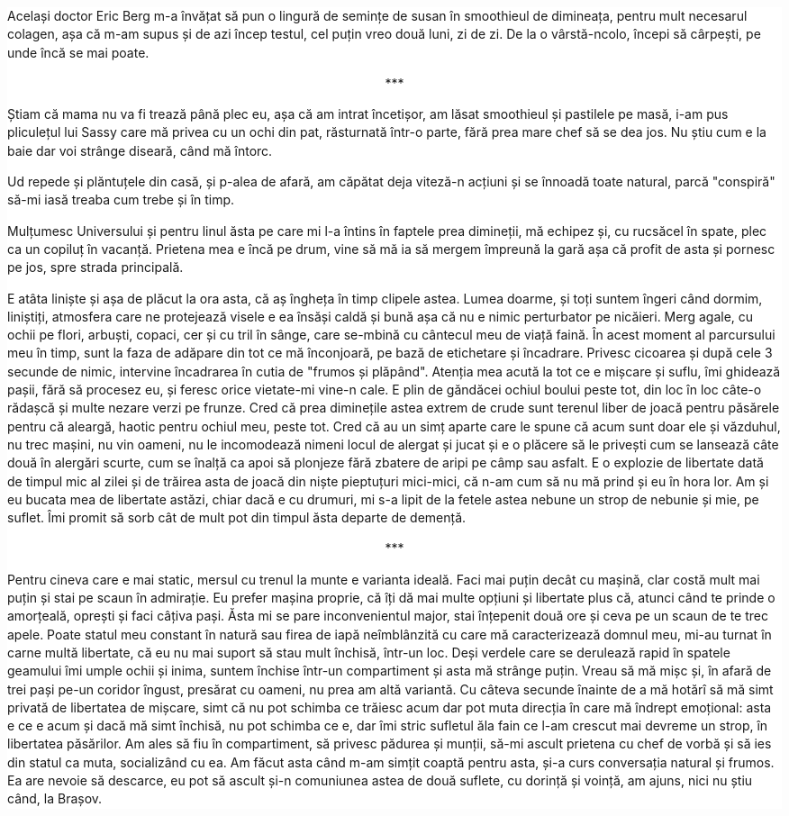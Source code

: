 Același doctor Eric Berg m-a învățat să pun o lingură de semințe de susan în smoothieul de dimineața, pentru mult necesarul colagen, așa că m-am supus și de azi încep testul, cel puțin vreo două luni, zi de zi. De la o vârstă-ncolo, începi să cârpești, pe unde încă se mai poate.

<p style="text-align: center;">***</p>

Știam că mama nu va fi trează până plec eu, așa că am intrat încetișor, am lăsat smoothieul și pastilele pe masă, i-am pus pliculețul lui Sassy care mă privea cu un ochi din pat, răsturnată într-o parte, fără prea mare chef să se dea jos. Nu știu cum e la baie dar voi strânge diseară, când mă întorc.

Ud repede și plăntuțele din casă, și p-alea de afară, am căpătat deja viteză-n acțiuni și se înnoadă toate natural, parcă "conspiră" să-mi iasă treaba cum trebe și în timp.

Mulțumesc Universului și pentru linul ăsta pe care mi l-a întins în faptele prea dimineții, mă echipez și, cu rucsăcel în spate, plec ca un copiluț în vacanță. Prietena mea e încă pe drum, vine să mă ia să mergem împreună la gară așa că profit de asta și pornesc pe jos, spre strada principală.

E atâta liniște și așa de plăcut la ora asta, că aș îngheța în timp clipele astea. Lumea doarme, și toți suntem îngeri când dormim, liniștiți, atmosfera care ne protejează visele e ea însăși caldă și bună așa că nu e nimic perturbator pe nicăieri. Merg agale, cu ochii pe flori, arbuști, copaci, cer și cu tril în sânge, care se-mbină cu cântecul meu de viață faină. În acest moment al parcursului meu în timp, sunt la faza de adăpare din tot ce mă înconjoară, pe bază de etichetare și încadrare. Privesc cicoarea și după cele 3 secunde de nimic, intervine încadrarea în cutia de "frumos și plăpând". Atenția mea acută la tot ce e mișcare și suflu, îmi ghidează pașii, fără să procesez eu, și feresc orice vietate-mi vine-n cale. E plin de găndăcei ochiul boului peste tot, din loc în loc câte-o rădașcă și multe nezare verzi pe frunze. Cred că prea diminețile astea extrem de crude sunt terenul liber de joacă pentru păsărele pentru că aleargă, haotic pentru ochiul meu, peste tot. Cred că au un simț aparte care le spune că acum sunt doar ele și văzduhul, nu trec mașini, nu vin oameni, nu le incomodează nimeni locul de alergat și jucat și e o plăcere să le privești cum se lansează câte două în alergări scurte, cum se înalță ca apoi să plonjeze fără zbatere de aripi pe câmp sau asfalt. E o explozie de libertate dată de timpul mic al zilei și de trăirea asta de joacă din niște pieptuțuri mici-mici, că n-am cum să nu mă prind și eu în hora lor. Am și eu bucata mea de libertate astăzi, chiar dacă e cu drumuri, mi s-a lipit de la fetele astea nebune un strop de nebunie și mie, pe suflet. Îmi promit să sorb cât de mult pot din timpul ăsta departe de demență.

<p style="text-align: center;">***</p>

Pentru cineva care e mai static, mersul cu trenul la munte e varianta ideală. Faci mai puțin decât cu mașină, clar costă mult mai puțin și stai pe scaun în admirație. Eu prefer mașina proprie, că îți dă mai multe opțiuni și libertate plus că, atunci când te prinde o amorțeală, oprești și faci câțiva pași. Ăsta mi se pare inconvenientul major, stai înțepenit două ore și ceva pe un scaun de te trec apele. Poate statul meu constant în natură sau firea de iapă neîmblânzită cu care mă caracterizează domnul meu, mi-au turnat în carne multă libertate, că eu nu mai suport să stau mult închisă, într-un loc. Deși verdele care se derulează rapid în spatele geamului îmi umple ochii și inima, suntem închise într-un compartiment și asta mă strânge puțin. Vreau să mă mișc și, în afară de trei pași pe-un coridor îngust, presărat cu oameni, nu prea am altă variantă. Cu câteva secunde înainte de a mă hotărî să mă simt privată de libertatea de mișcare, simt că nu pot schimba ce trăiesc acum dar pot muta direcția în care mă îndrept emoțional: asta e ce e acum și dacă mă simt închisă, nu pot schimba ce e, dar îmi stric sufletul ăla fain ce l-am crescut mai devreme un strop, în libertatea păsărilor. Am ales să fiu în compartiment, să privesc pădurea și munții, să-mi ascult prietena cu chef de vorbă și să ies din statul ca muta, socializând cu ea. Am făcut asta când m-am simțit coaptă pentru asta, și-a curs conversația natural și frumos. Ea are nevoie să descarce, eu pot să ascult și-n comuniunea astea de două suflete, cu dorință și voință, am ajuns, nici nu știu când, la Brașov.

